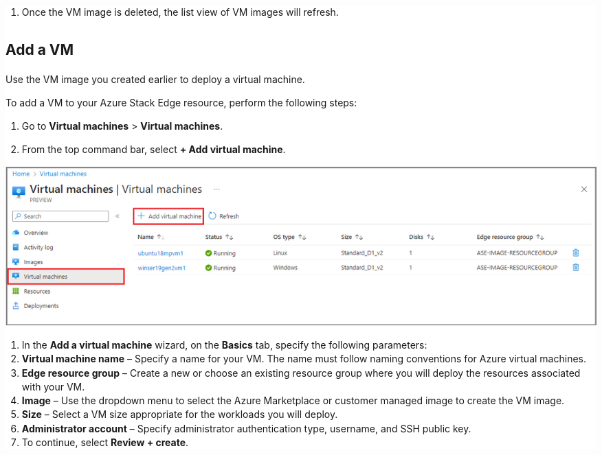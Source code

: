 
1.	Once the VM image is deleted, the list view of VM images will refresh.

## Add a VM

Use the VM image you created earlier to deploy a virtual machine. 

To add a VM to your Azure Stack Edge resource, perform the following steps:

1.	Go to **Virtual machines** > **Virtual machines**.

1.	From the top command bar, select **+ Add virtual machine**.

   [![Screenshot showing the add VM option on the Virtual machines page of an Azure Stack Edge device in Azure portal](./media/azure-stack-edge-create-vm-from-azure-marketplace/azure-stack-edge-add-vm-option-11.png)](./media/azure-stack-edge-create-vm-from-azure-marketplace/azure-stack-edge-add-vm-option-11.png#lightbox)

1.	In the **Add a virtual machine** wizard, on the **Basics** tab, specify the following parameters:
   1. **Virtual machine name** – Specify a name for your VM. The name must follow naming conventions for Azure virtual machines.
   1. **Edge resource group** – Create a new or choose an existing resource group where you will deploy the resources associated with your VM.
   1. **Image** – Use the dropdown menu to select the Azure Marketplace or customer managed image to create the VM image.
   1. **Size** – Select a VM size appropriate for the workloads you will deploy.
   1. **Administrator account** – Specify administrator authentication type, username, and SSH public key.
   1. To continue, select **Review + create**.
